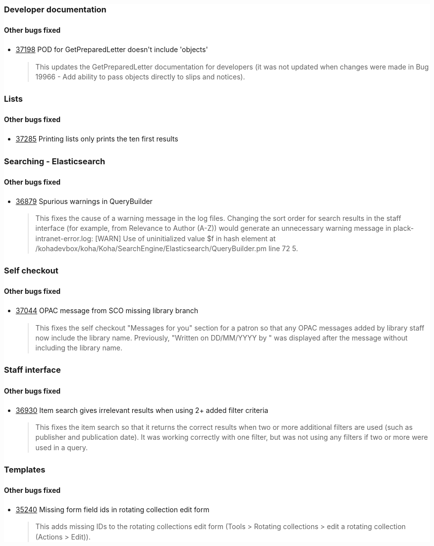 ### Developer documentation

#### Other bugs fixed

- [37198](http://bugs.koha-community.org/bugzilla3/show_bug.cgi?id=37198) POD for GetPreparedLetter doesn't include 'objects'
  >This updates the GetPreparedLetter documentation for developers (it was not updated when changes were made in Bug 19966 - Add ability to pass objects directly to slips and notices).

### Lists

#### Other bugs fixed

- [37285](http://bugs.koha-community.org/bugzilla3/show_bug.cgi?id=37285) Printing lists only prints the ten first results

### Searching - Elasticsearch

#### Other bugs fixed

- [36879](http://bugs.koha-community.org/bugzilla3/show_bug.cgi?id=36879) Spurious warnings in QueryBuilder
  >This fixes the cause of a warning message in the log files. Changing the sort order for search results in the staff interface (for example, from Relevance to Author (A-Z)) would generate an unnecessary warning message in plack-intranet-error.log: [WARN] Use of uninitialized value $f in hash element at /kohadevbox/koha/Koha/SearchEngine/Elasticsearch/QueryBuilder.pm line 72    5.

### Self checkout

#### Other bugs fixed

- [37044](http://bugs.koha-community.org/bugzilla3/show_bug.cgi?id=37044) OPAC message from SCO missing library branch
  >This fixes the self checkout "Messages for you" section for a patron so that any OPAC messages added by library staff now include the library name. Previously, "Written on DD/MM/YYYY by " was displayed after the message without including the library name.

### Staff interface

#### Other bugs fixed

- [36930](http://bugs.koha-community.org/bugzilla3/show_bug.cgi?id=36930) Item search gives irrelevant results when using 2+ added filter criteria
  >This fixes the item search so that it returns the correct results when two or more additional filters are used (such as publisher and publication date). It was working correctly with one filter, but was not using any filters if two or more were used in a query.

### Templates

#### Other bugs fixed

- [35240](http://bugs.koha-community.org/bugzilla3/show_bug.cgi?id=35240) Missing form field ids in rotating collection edit form
  >This adds missing IDs to the rotating collections edit form (Tools > Rotating collections > edit a rotating collection (Actions > Edit)).
